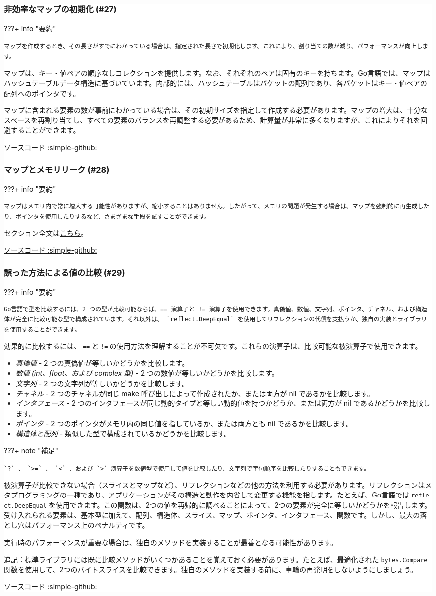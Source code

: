 ### 非効率なマップの初期化 (#27)

???+ info "要約"

    マップを作成するとき、その長さがすでにわかっている場合は、指定された長さで初期化します。これにより、割り当ての数が減り、パフォーマンスが向上します。

マップは、キー・値ペアの順序なしコレクションを提供します。なお、それぞれのペアは固有のキーを持ちます。Go言語では、マップはハッシュテーブルデータ構造に基づいています。内部的には、ハッシュテーブルはバケットの配列であり、各バケットはキー・値ペアの配列へのポインタです。 

マップに含まれる要素の数が事前にわかっている場合は、その初期サイズを指定して作成する必要があります。マップの増大は、十分なスペースを再割り当てし、すべての要素のバランスを再調整する必要があるため、計算量が非常に多くなりますが、これによりそれを回避することができます。

 [ソースコード :simple-github:](https://github.com/teivah/100-go-mistakes/tree/master/src/03-data-types/27-map-init/main_test.go)

### マップとメモリリーク (#28)

???+ info "要約"

    マップはメモリ内で常に増大する可能性がありますが、縮小することはありません。したがって、メモリの問題が発生する場合は、マップを強制的に再生成したり、ポインタを使用したりするなど、さまざまな手段を試すことができます。

セクション全文は[こちら](28-maps-memory-leaks.md)。

 [ソースコード :simple-github:](https://github.com/teivah/100-go-mistakes/tree/master/src/03-data-types/28-map-memory-leak/main.go)

### 誤った方法による値の比較 (#29)

???+ info "要約"

    Go言語で型を比較す​​るには、2 つの型が比較可能ならば、== 演算子と != 演算子を使用できます。真偽値、数値、文字列、ポインタ、チャネル、および構造体が完全に比較可能な型で構成されています。それ以外は、 `reflect.DeepEqual` を使用してリフレクションの代償を支払うか、独自の実装とライブラリを使用することができます。

効果的に比較するには、 `==` と `!=` の使用方法を理解することが不可欠です。これらの演算子は、比較可能な被演算子で使用できます。 

* _真偽値_ - 2 つの真偽値が等しいかどうかを比較します。 
* _数値 (int、float、および complex 型)_ - 2 つの数値が等しいかどうかを比較します。 
* _文字列_ - 2 つの文字列が等しいかどうかを比較します。 
* _チャネル_ - 2 つのチャネルが同じ make 呼び出しによって作成されたか、または両方が nil であるかを比較します。 
* _インタフェース_ - 2 つのインタフェースが同じ動的タイプと等しい動的値を持つかどうか、または両方が nil であるかどうかを比較します。 
* _ポインタ_ - 2 つのポインタがメモリ内の同じ値を指しているか、または両方とも nil であるかを比較します。 
* _構造体と配列_ - 類似した型で構成されているかどうかを比較します。

???+ note "補足"

    `?` 、 `>=` 、 `<` 、および `>` 演算子を数値型で使用して値を比較したり、文字列で字句順序を比較したりすることもできます。

被演算子が比較できない場合（スライスとマップなど）、リフレクションなどの他の方法を利用する必要があります。リフレクションはメタプログラミングの一種であり、アプリケーションがその構造と動作を内省して変更する機能を指します。たとえば、Go言語では `reflect.DeepEqual` を使用できます。この関数は、2つの値を再帰的に調べることによって、2つの要素が完全に等しいかどうかを報告します。受け入れられる要素は、基本型に加えて、配列、構造体、スライス、マップ、ポインタ、インタフェース、関数です。しかし、最大の落とし穴はパフォーマンス上のペナルティです。 

実行時のパフォーマンスが重要な場合は、独自のメソッドを実装することが最善となる可能性があります。

追記：標準ライブラリには既に比較メソッドがいくつかあることを覚えておく必要があります。たとえば、最適化された `bytes.Compare` 関数を使用して、2つのバイトスライスを比較できます。独自のメソッドを実装する前に、車輪の再発明をしないようにしましょう。

 [ソースコード :simple-github:](https://github.com/teivah/100-go-mistakes/tree/master/src/03-data-types/29-comparing-values/main.go)
